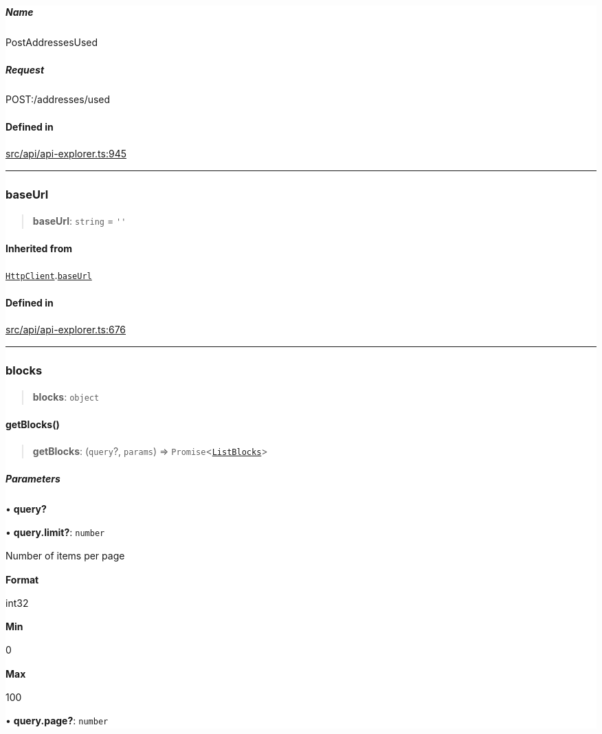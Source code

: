 ##### Name

PostAddressesUsed

##### Request

POST:/addresses/used

#### Defined in

[src/api/api-explorer.ts:945](https://github.com/Mystic-Nayy/alephium-web3/blob/ee41f5e0e7d7fb0b155fe62f05b2ac03772895ca/packages/web3/src/api/api-explorer.ts#L945)

***

### baseUrl

> **baseUrl**: `string` = `''`

#### Inherited from

[`HttpClient`](HttpClient.md).[`baseUrl`](HttpClient.md#baseurl)

#### Defined in

[src/api/api-explorer.ts:676](https://github.com/Mystic-Nayy/alephium-web3/blob/ee41f5e0e7d7fb0b155fe62f05b2ac03772895ca/packages/web3/src/api/api-explorer.ts#L676)

***

### blocks

> **blocks**: `object`

#### getBlocks()

> **getBlocks**: (`query`?, `params`) => `Promise`\<[`ListBlocks`](../interfaces/ListBlocks.md)\>

##### Parameters

• **query?**

• **query.limit?**: `number`

Number of items per page

**Format**

int32

**Min**

0

**Max**

100

• **query.page?**: `number`
